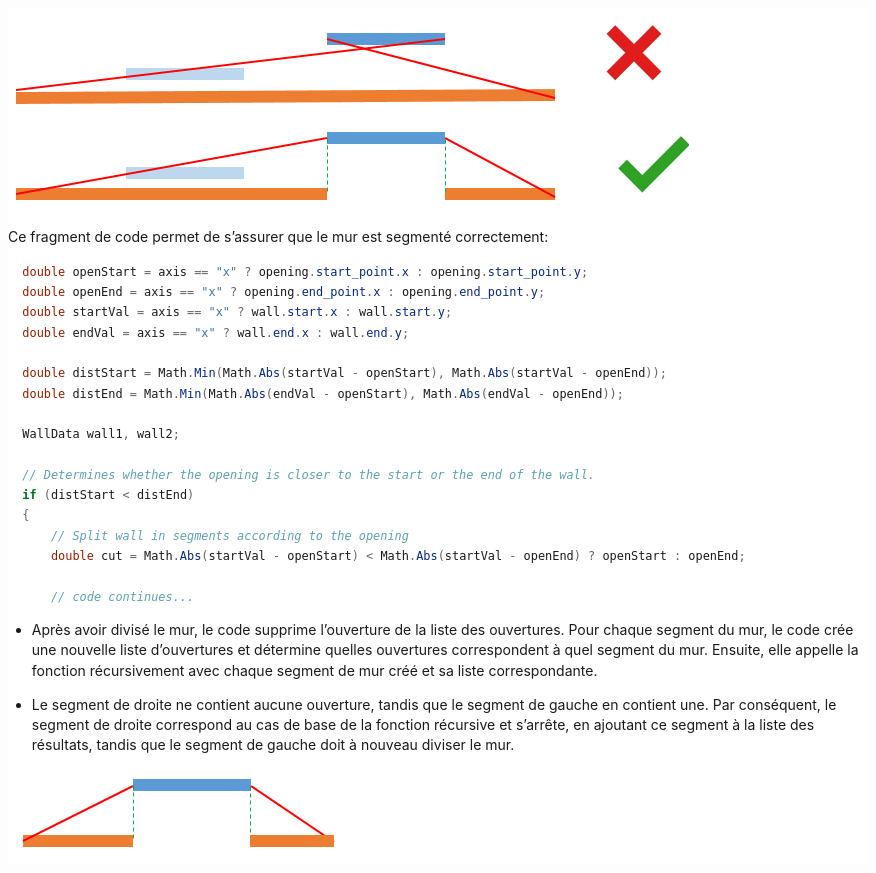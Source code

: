![division incorrecte du mur](images/wall_split/two_windows_wrong.png)
![division correcte du mur](images/wall_split/two_windows_rigth.png)

Ce fragment de code permet de s’assurer que le mur est segmenté correctement:
```csharp
  double openStart = axis == "x" ? opening.start_point.x : opening.start_point.y;
  double openEnd = axis == "x" ? opening.end_point.x : opening.end_point.y;
  double startVal = axis == "x" ? wall.start.x : wall.start.y;
  double endVal = axis == "x" ? wall.end.x : wall.end.y;

  double distStart = Math.Min(Math.Abs(startVal - openStart), Math.Abs(startVal - openEnd));
  double distEnd = Math.Min(Math.Abs(endVal - openStart), Math.Abs(endVal - openEnd));

  WallData wall1, wall2;

  // Determines whether the opening is closer to the start or the end of the wall.
  if (distStart < distEnd)
  {
      // Split wall in segments according to the opening
      double cut = Math.Abs(startVal - openStart) < Math.Abs(startVal - openEnd) ? openStart : openEnd;

      // code continues...
```

- Après avoir divisé le mur, le code supprime l’ouverture de la liste des ouvertures. Pour chaque segment du mur, 
le code crée une nouvelle liste d’ouvertures et détermine quelles ouvertures correspondent à quel segment du mur.
Ensuite, elle appelle la fonction récursivement avec chaque segment de mur créé et sa liste correspondante.

- Le segment de droite ne contient aucune ouverture, tandis que le segment de gauche en contient une. Par conséquent, 
le segment de droite correspond au cas de base de la fonction récursive et s’arrête, en ajoutant ce segment à la liste 
des résultats, tandis que le segment de gauche doit à nouveau diviser le mur.

![division restante du mur](images/wall_split/two_windows_rigth_2.png)
